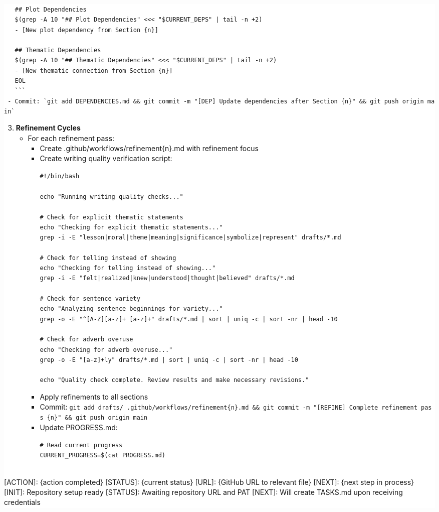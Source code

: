        ## Plot Dependencies
       $(grep -A 10 "## Plot Dependencies" <<< "$CURRENT_DEPS" | tail -n +2)
       - [New plot dependency from Section {n}]
       
       ## Thematic Dependencies
       $(grep -A 10 "## Thematic Dependencies" <<< "$CURRENT_DEPS" | tail -n +2)
       - [New thematic connection from Section {n}]
       EOL
       ```
     - Commit: `git add DEPENDENCIES.md && git commit -m "[DEP] Update dependencies after Section {n}" && git push origin main`

3. **Refinement Cycles**
   - For each refinement pass:
     - Create .github/workflows/refinement{n}.md with refinement focus
     - Create writing quality verification script:
       ```
       #!/bin/bash
       
       echo "Running writing quality checks..."
       
       # Check for explicit thematic statements
       echo "Checking for explicit thematic statements..."
       grep -i -E "lesson|moral|theme|meaning|significance|symbolize|represent" drafts/*.md
       
       # Check for telling instead of showing
       echo "Checking for telling instead of showing..."
       grep -i -E "felt|realized|knew|understood|thought|believed" drafts/*.md
       
       # Check for sentence variety
       echo "Analyzing sentence beginnings for variety..."
       grep -o -E "^[A-Z][a-z]+ [a-z]+" drafts/*.md | sort | uniq -c | sort -nr | head -10
       
       # Check for adverb overuse
       echo "Checking for adverb overuse..."
       grep -o -E "[a-z]+ly" drafts/*.md | sort | uniq -c | sort -nr | head -10
       
       echo "Quality check complete. Review results and make necessary revisions."
       ```
     - Apply refinements to all sections
     - Commit: `git add drafts/ .github/workflows/refinement{n}.md && git commit -m "[REFINE] Complete refinement pass {n}" && git push origin main`
     - Update PROGRESS.md:
       ```
       # Read current progress
       CURRENT_PROGRESS=$(cat PROGRESS.md)
       

  [ACTION]: {action completed}
  [STATUS]: {current status}
  [URL]: {GitHub URL to relevant file}
  [NEXT]: {next step in process}
[INIT]: Repository setup ready
[STATUS]: Awaiting repository URL and PAT
[NEXT]: Will create TASKS.md upon receiving credentials